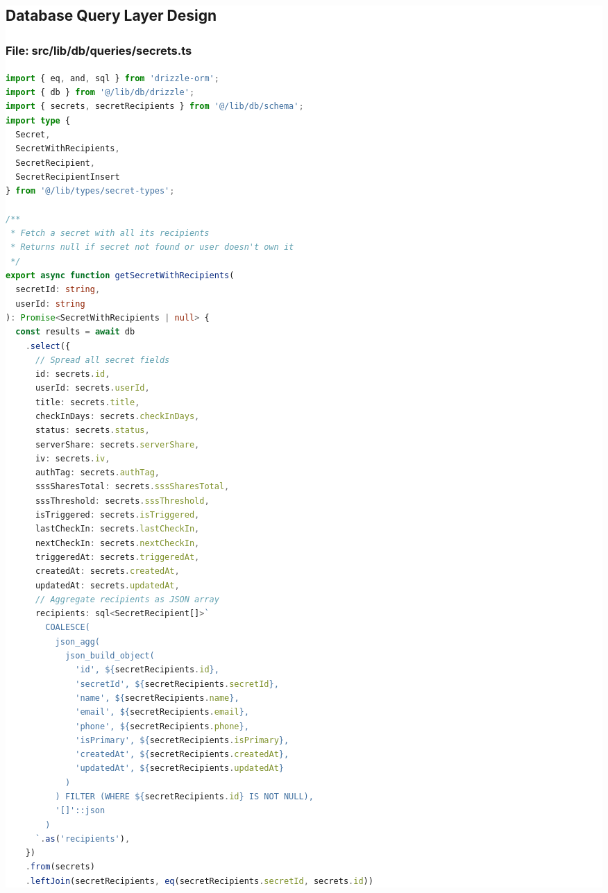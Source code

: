 ## Database Query Layer Design

### File: src/lib/db/queries/secrets.ts

```typescript
import { eq, and, sql } from 'drizzle-orm';
import { db } from '@/lib/db/drizzle';
import { secrets, secretRecipients } from '@/lib/db/schema';
import type { 
  Secret, 
  SecretWithRecipients, 
  SecretRecipient,
  SecretRecipientInsert 
} from '@/lib/types/secret-types';

/**
 * Fetch a secret with all its recipients
 * Returns null if secret not found or user doesn't own it
 */
export async function getSecretWithRecipients(
  secretId: string,
  userId: string
): Promise<SecretWithRecipients | null> {
  const results = await db
    .select({
      // Spread all secret fields
      id: secrets.id,
      userId: secrets.userId,
      title: secrets.title,
      checkInDays: secrets.checkInDays,
      status: secrets.status,
      serverShare: secrets.serverShare,
      iv: secrets.iv,
      authTag: secrets.authTag,
      sssSharesTotal: secrets.sssSharesTotal,
      sssThreshold: secrets.sssThreshold,
      isTriggered: secrets.isTriggered,
      lastCheckIn: secrets.lastCheckIn,
      nextCheckIn: secrets.nextCheckIn,
      triggeredAt: secrets.triggeredAt,
      createdAt: secrets.createdAt,
      updatedAt: secrets.updatedAt,
      // Aggregate recipients as JSON array
      recipients: sql<SecretRecipient[]>`
        COALESCE(
          json_agg(
            json_build_object(
              'id', ${secretRecipients.id},
              'secretId', ${secretRecipients.secretId},
              'name', ${secretRecipients.name},
              'email', ${secretRecipients.email},
              'phone', ${secretRecipients.phone},
              'isPrimary', ${secretRecipients.isPrimary},
              'createdAt', ${secretRecipients.createdAt},
              'updatedAt', ${secretRecipients.updatedAt}
            )
          ) FILTER (WHERE ${secretRecipients.id} IS NOT NULL),
          '[]'::json
        )
      `.as('recipients'),
    })
    .from(secrets)
    .leftJoin(secretRecipients, eq(secretRecipients.secretId, secrets.id))
```